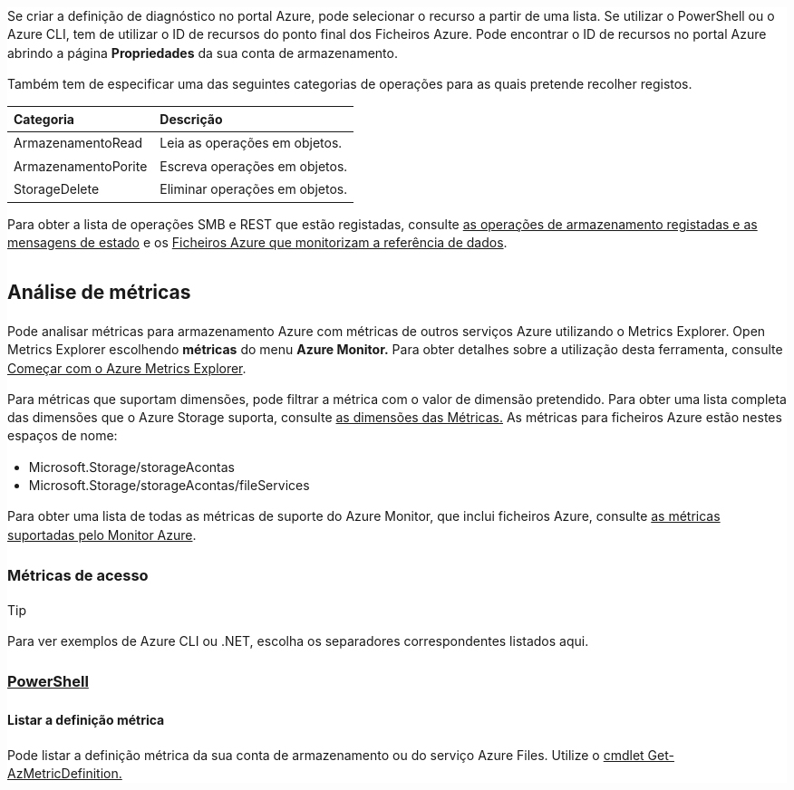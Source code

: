 Se criar a definição de diagnóstico no portal Azure, pode selecionar o recurso a partir de uma lista. Se utilizar o PowerShell ou o Azure CLI, tem de utilizar o ID de recursos do ponto final dos Ficheiros Azure. Pode encontrar o ID de recursos no portal Azure abrindo a página **Propriedades** da sua conta de armazenamento.

Também tem de especificar uma das seguintes categorias de operações para as quais pretende recolher registos. 

| Categoria | Descrição |
|:---|:---|
| ArmazenamentoRead | Leia as operações em objetos. |
| ArmazenamentoPorite | Escreva operações em objetos. |
| StorageDelete | Eliminar operações em objetos. |

Para obter a lista de operações SMB e REST que estão registadas, consulte [as operações de armazenamento registadas e as mensagens de estado](https://docs.microsoft.com/rest/api/storageservices/storage-analytics-logged-operations-and-status-messages) e os [Ficheiros Azure que monitorizam a referência de dados](storage-files-monitoring-reference.md).

## <a name="analyzing-metrics"></a>Análise de métricas

Pode analisar métricas para armazenamento Azure com métricas de outros serviços Azure utilizando o Metrics Explorer. Open Metrics Explorer escolhendo **métricas** do menu **Azure Monitor.** Para obter detalhes sobre a utilização desta ferramenta, consulte [Começar com o Azure Metrics Explorer](../../azure-monitor/platform/metrics-getting-started.md). 

Para métricas que suportam dimensões, pode filtrar a métrica com o valor de dimensão pretendido.  Para obter uma lista completa das dimensões que o Azure Storage suporta, consulte [as dimensões das Métricas.](storage-files-monitoring-reference.md#metrics-dimensions) As métricas para ficheiros Azure estão nestes espaços de nome: 

- Microsoft.Storage/storageAcontas
- Microsoft.Storage/storageAcontas/fileServices

Para obter uma lista de todas as métricas de suporte do Azure Monitor, que inclui ficheiros Azure, consulte [as métricas suportadas pelo Monitor Azure](https://docs.microsoft.com/azure/azure-monitor/platform/metrics-supported#microsoftstoragestorageaccountsfileservices).

### <a name="accessing-metrics"></a>Métricas de acesso

> [!TIP]
> Para ver exemplos de Azure CLI ou .NET, escolha os separadores correspondentes listados aqui.

### <a name="powershell"></a>[PowerShell](#tab/azure-powershell)

#### <a name="list-the-metric-definition"></a>Listar a definição métrica

Pode listar a definição métrica da sua conta de armazenamento ou do serviço Azure Files. Utilize o [cmdlet Get-AzMetricDefinition.](https://docs.microsoft.com/powershell/module/az.monitor/get-azmetricdefinition)
